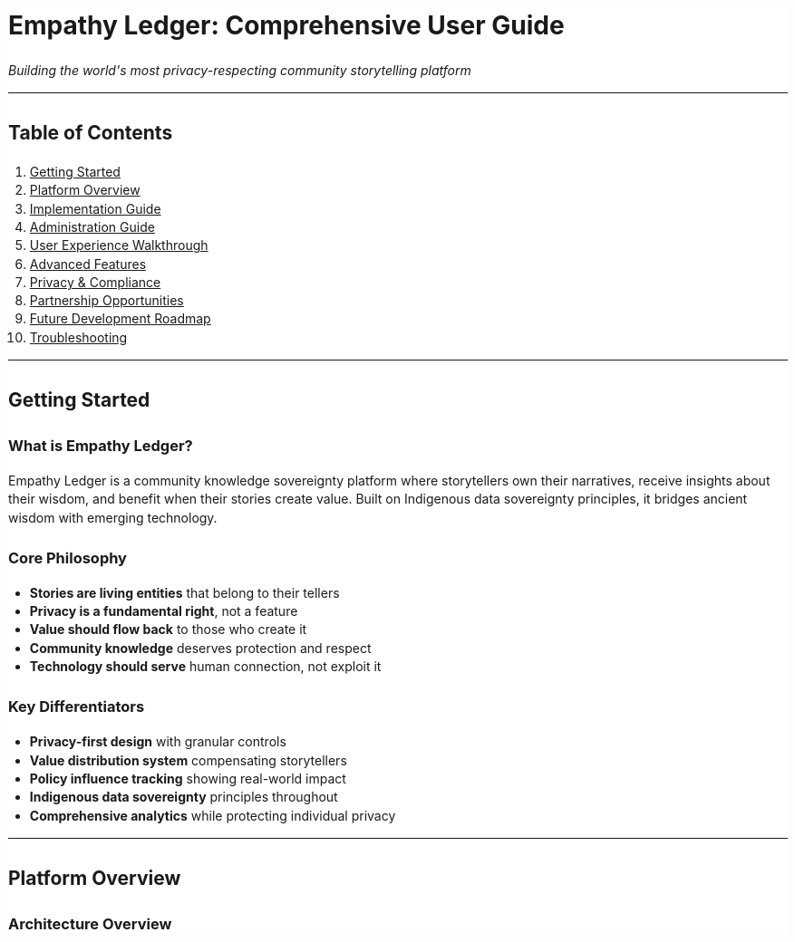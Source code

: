 # Empathy Ledger: Comprehensive User Guide

*Building the world's most privacy-respecting community storytelling platform*

---

## Table of Contents

1. [Getting Started](#getting-started)
2. [Platform Overview](#platform-overview)
3. [Implementation Guide](#implementation-guide)
4. [Administration Guide](#administration-guide)
5. [User Experience Walkthrough](#user-experience-walkthrough)
6. [Advanced Features](#advanced-features)
7. [Privacy & Compliance](#privacy--compliance)
8. [Partnership Opportunities](#partnership-opportunities)
9. [Future Development Roadmap](#future-development-roadmap)
10. [Troubleshooting](#troubleshooting)

---

## Getting Started

### What is Empathy Ledger?

Empathy Ledger is a community knowledge sovereignty platform where storytellers own their narratives, receive insights about their wisdom, and benefit when their stories create value. Built on Indigenous data sovereignty principles, it bridges ancient wisdom with emerging technology.

### Core Philosophy

- **Stories are living entities** that belong to their tellers
- **Privacy is a fundamental right**, not a feature
- **Value should flow back** to those who create it
- **Community knowledge** deserves protection and respect
- **Technology should serve** human connection, not exploit it

### Key Differentiators

- **Privacy-first design** with granular controls
- **Value distribution system** compensating storytellers
- **Policy influence tracking** showing real-world impact
- **Indigenous data sovereignty** principles throughout
- **Comprehensive analytics** while protecting individual privacy

---

## Platform Overview

### Architecture Overview
